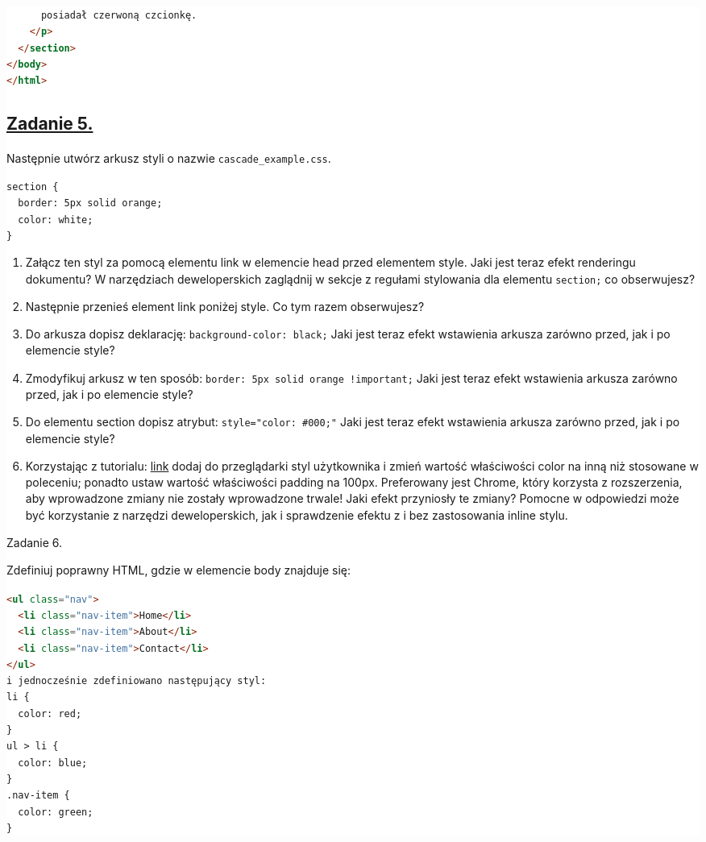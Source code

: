 ```html
      posiadał czerwoną czcionkę.
    </p>
  </section>
</body>
</html>
```

## [Zadanie 5.](https://techint.dawidolko.pl/LAB04/TASK5/)
Następnie utwórz arkusz styli o nazwie `cascade_example.css`.

```html
section {
  border: 5px solid orange;
  color: white;
}
```

1. Załącz ten styl za pomocą elementu link w elemencie head przed elementem style. Jaki jest teraz efekt renderingu dokumentu? W narzędziach deweloperskich zaglądnij w sekcje z regułami stylowania dla elementu `section;` co obserwujesz?

2. Następnie przenieś element link poniżej style. Co tym razem obserwujesz?

3. Do arkusza dopisz deklarację:
`background-color: black;`
Jaki jest teraz efekt wstawienia arkusza zarówno przed, jak i po elemencie style?

4. Zmodyfikuj arkusz w ten sposób:
`border: 5px solid orange !important;`
Jaki jest teraz efekt wstawienia arkusza zarówno przed, jak i po elemencie style?

5. Do elementu section dopisz atrybut:
`style="color: #000;"`
Jaki jest teraz efekt wstawienia arkusza zarówno przed, jak i po elemencie style?

6. Korzystając z tutorialu: [link](https://www.thoughtco.com/user-style-sheet-3469931) dodaj do przeglądarki styl użytkownika i zmień wartość właściwości color na inną niż stosowane w poleceniu; ponadto ustaw wartość właściwości padding na 100px. Preferowany jest Chrome, który korzysta z rozszerzenia, aby wprowadzone zmiany nie zostały wprowadzone trwale! Jaki efekt przyniosły te zmiany? Pomocne w odpowiedzi może być korzystanie z narzędzi deweloperskich, jak i sprawdzenie efektu z i bez zastosowania inline stylu.

Zadanie 6.

Zdefiniuj poprawny HTML, gdzie w elemencie body znajduje się:

```html
<ul class="nav">
  <li class="nav-item">Home</li>
  <li class="nav-item">About</li>
  <li class="nav-item">Contact</li>
</ul>
i jednocześnie zdefiniowano następujący styl:
li {
  color: red;
}
ul > li {
  color: blue;
}
.nav-item {
  color: green;
}
```
